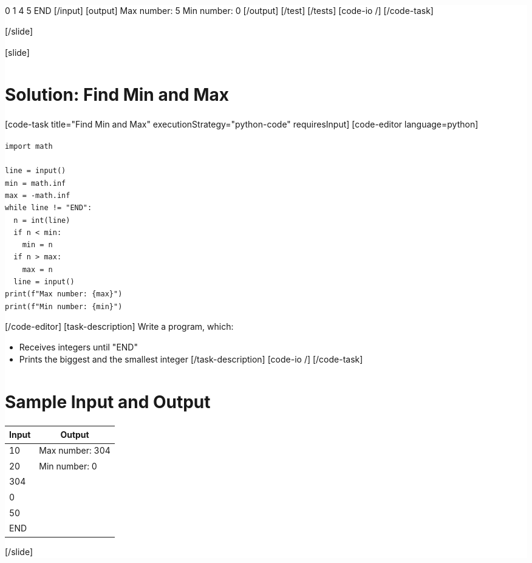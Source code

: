 0
1
4
5
END
[/input]
[output]
Max number: 5
Min number: 0
[/output]
[/test]
[/tests]
[code-io /]
[/code-task]

[/slide]

[slide]
# Solution: Find Min and Max
[code-task title="Find Min and Max" executionStrategy="python-code" requiresInput]
[code-editor language=python]
```
import math

line = input()
min = math.inf
max = -math.inf
while line != "END":
  n = int(line)
  if n < min:
    min = n
  if n > max:
    max = n
  line = input() 
print(f"Max number: {max}")
print(f"Min number: {min}")
```
[/code-editor]
[task-description]
Write a program, which: 

* Receives integers until "END"
* Prints the biggest and the smallest integer
[/task-description]
[code-io /]
[/code-task]
# Sample Input and Output
|Input|Output|
|-----|------|
|10|Max number: 304|
|20|Min number: 0|
|304||
|0||
|50||
|END||
[/slide]
